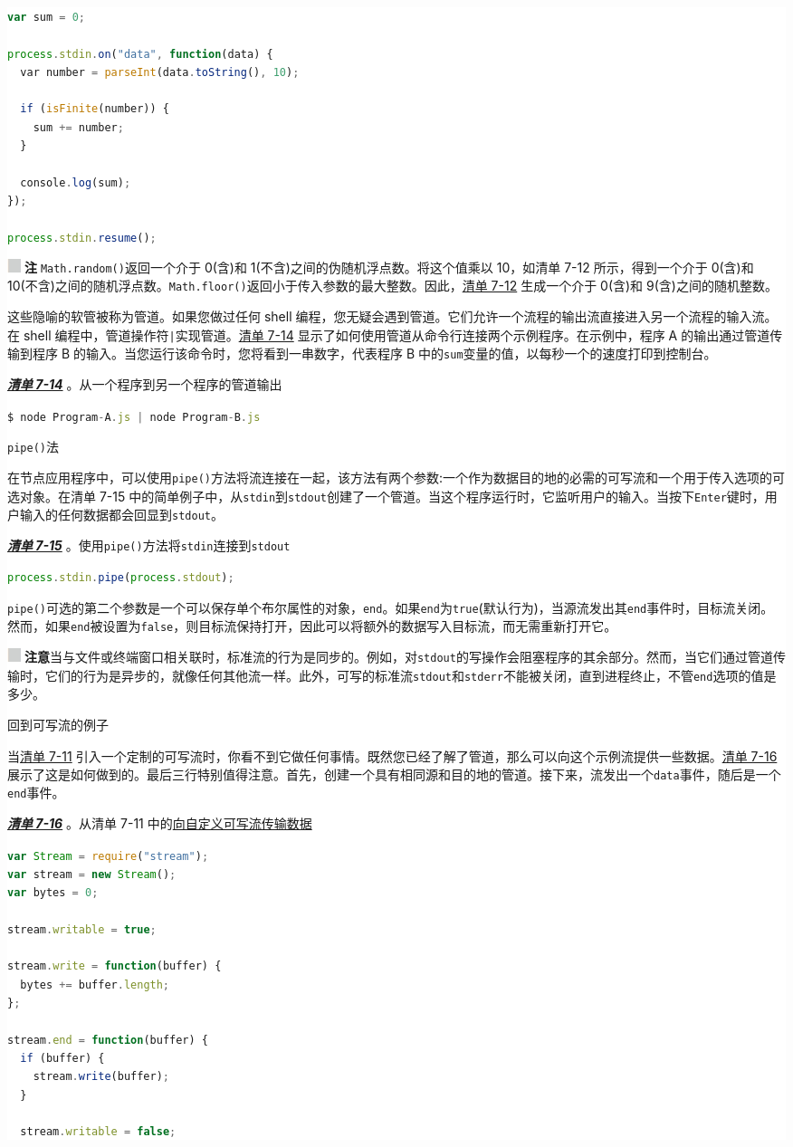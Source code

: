 ```js
var sum = 0;

process.stdin.on("data", function(data) {
  var number = parseInt(data.toString(), 10);

  if (isFinite(number)) {
    sum += number;
  }

  console.log(sum);
});

process.stdin.resume();
```

![image](img/sq.jpg) **注** `Math.random()`返回一个介于 0(含)和 1(不含)之间的伪随机浮点数。将这个值乘以 10，如清单 7-12 所示，得到一个介于 0(含)和 10(不含)之间的随机浮点数。`Math.floor()`返回小于传入参数的最大整数。因此，[清单 7-12](#list12) 生成一个介于 0(含)和 9(含)之间的随机整数。

这些隐喻的软管被称为管道。如果您做过任何 shell 编程，您无疑会遇到管道。它们允许一个流程的输出流直接进入另一个流程的输入流。在 shell 编程中，管道操作符`|`实现管道。[清单 7-14](#list14) 显示了如何使用管道从命令行连接两个示例程序。在示例中，程序 A 的输出通过管道传输到程序 B 的输入。当您运行该命令时，您将看到一串数字，代表程序 B 中的`sum`变量的值，以每秒一个的速度打印到控制台。

***[清单 7-14](#_list14)*** 。从一个程序到另一个程序的管道输出

```js
$ node Program-A.js | node Program-B.js
```

`pipe()`法

在节点应用程序中，可以使用`pipe()`方法将流连接在一起，该方法有两个参数:一个作为数据目的地的必需的可写流和一个用于传入选项的可选对象。在清单 7-15 中的简单例子中，从`stdin`到`stdout`创建了一个管道。当这个程序运行时，它监听用户的输入。当按下`Enter`键时，用户输入的任何数据都会回显到`stdout`。

***[清单 7-15](#_list15)*** 。使用`pipe()`方法将`stdin`连接到`stdout`

```js
process.stdin.pipe(process.stdout);
```

`pipe()`可选的第二个参数是一个可以保存单个布尔属性的对象，`end`。如果`end`为`true`(默认行为)，当源流发出其`end`事件时，目标流关闭。然而，如果`end`被设置为`false`，则目标流保持打开，因此可以将额外的数据写入目标流，而无需重新打开它。

![image](img/sq.jpg) **注意**当与文件或终端窗口相关联时，标准流的行为是同步的。例如，对`stdout`的写操作会阻塞程序的其余部分。然而，当它们通过管道传输时，它们的行为是异步的，就像任何其他流一样。此外，可写的标准流`stdout`和`stderr`不能被关闭，直到进程终止，不管`end`选项的值是多少。

回到可写流的例子

当[清单 7-11](#list11) 引入一个定制的可写流时，你看不到它做任何事情。既然您已经了解了管道，那么可以向这个示例流提供一些数据。[清单 7-16](#list16) 展示了这是如何做到的。最后三行特别值得注意。首先，创建一个具有相同源和目的地的管道。接下来，流发出一个`data`事件，随后是一个`end`事件。

***[清单 7-16](#_list16)*** 。从清单 7-11 中的[向自定义可写流传输数据](#list11)

```js
var Stream = require("stream");
var stream = new Stream();
var bytes = 0;

stream.writable = true;

stream.write = function(buffer) {
  bytes += buffer.length;
};

stream.end = function(buffer) {
  if (buffer) {
    stream.write(buffer);
  }

  stream.writable = false;
```